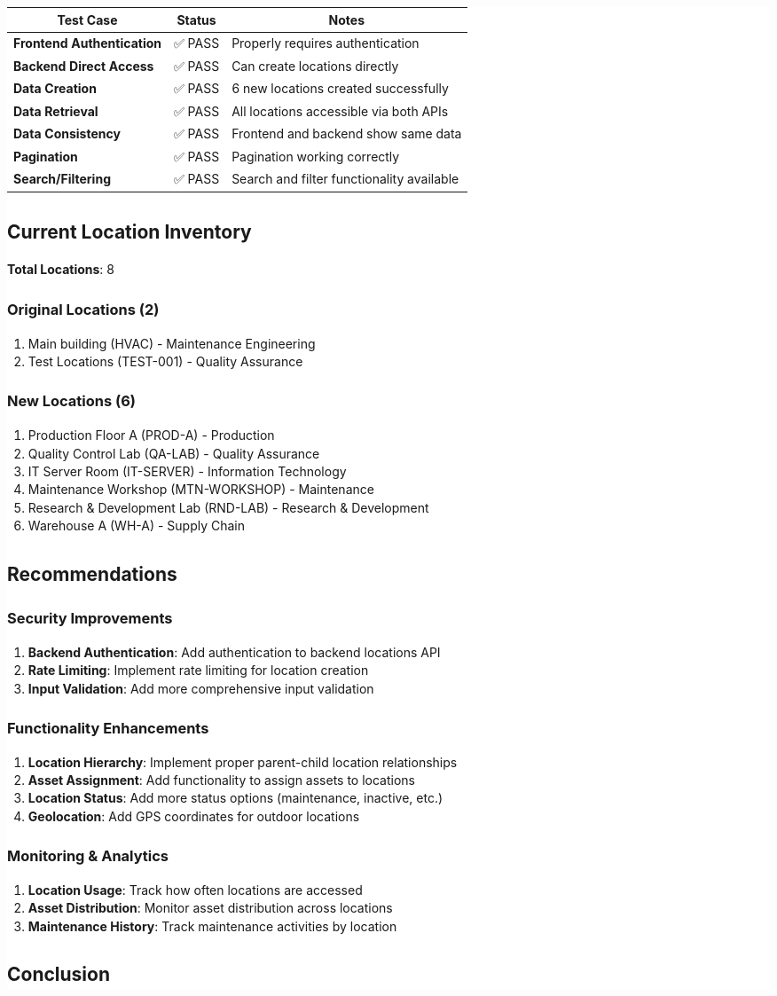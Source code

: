 | Test Case | Status | Notes |
|-----------|--------|-------|
| **Frontend Authentication** | ✅ PASS | Properly requires authentication |
| **Backend Direct Access** | ✅ PASS | Can create locations directly |
| **Data Creation** | ✅ PASS | 6 new locations created successfully |
| **Data Retrieval** | ✅ PASS | All locations accessible via both APIs |
| **Data Consistency** | ✅ PASS | Frontend and backend show same data |
| **Pagination** | ✅ PASS | Pagination working correctly |
| **Search/Filtering** | ✅ PASS | Search and filter functionality available |

## Current Location Inventory

**Total Locations**: 8

### **Original Locations (2)**
1. Main building (HVAC) - Maintenance Engineering
2. Test Locations (TEST-001) - Quality Assurance

### **New Locations (6)**
1. Production Floor A (PROD-A) - Production
2. Quality Control Lab (QA-LAB) - Quality Assurance
3. IT Server Room (IT-SERVER) - Information Technology
4. Maintenance Workshop (MTN-WORKSHOP) - Maintenance
5. Research & Development Lab (RND-LAB) - Research & Development
6. Warehouse A (WH-A) - Supply Chain

## Recommendations

### **Security Improvements**
1. **Backend Authentication**: Add authentication to backend locations API
2. **Rate Limiting**: Implement rate limiting for location creation
3. **Input Validation**: Add more comprehensive input validation

### **Functionality Enhancements**
1. **Location Hierarchy**: Implement proper parent-child location relationships
2. **Asset Assignment**: Add functionality to assign assets to locations
3. **Location Status**: Add more status options (maintenance, inactive, etc.)
4. **Geolocation**: Add GPS coordinates for outdoor locations

### **Monitoring & Analytics**
1. **Location Usage**: Track how often locations are accessed
2. **Asset Distribution**: Monitor asset distribution across locations
3. **Maintenance History**: Track maintenance activities by location

## Conclusion
